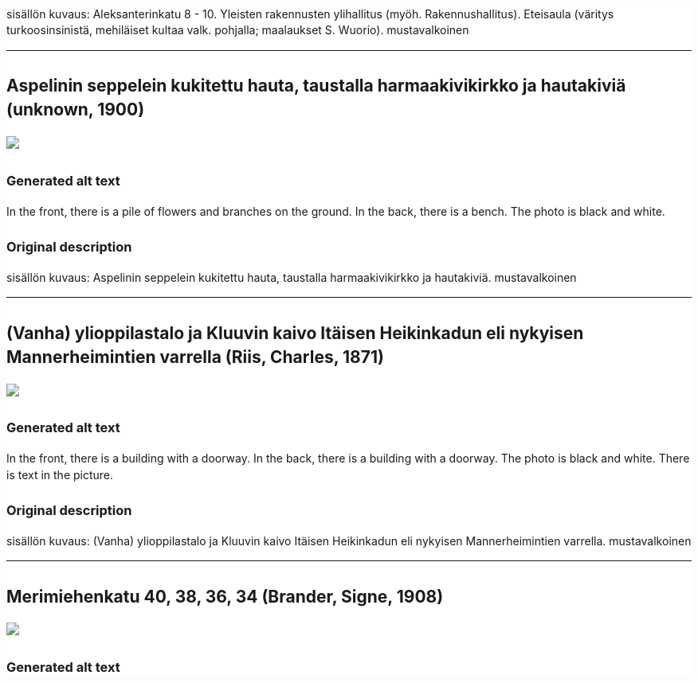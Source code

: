 sisällön kuvaus: Aleksanterinkatu 8 - 10. Yleisten rakennusten ylihallitus (myöh. Rakennushallitus). Eteisaula (väritys turkoosinsinistä, mehiläiset kultaa valk. pohjalla; maalaukset S. Wuorio). mustavalkoinen



---

## Aspelinin seppelein kukitettu hauta, taustalla harmaakivikirkko ja hautakiviä (unknown, 1900)

![](https://api.finna.fi/Cover/Show?source=Solr&id=hkm.00C752D8-9AA9-4E6D-BA00-A6F2E1EBF72C&index=0&size=large)

### Generated alt text

In the front, there is a pile of flowers and branches on the ground. In the back, there is a bench. The photo is black and white.

### Original description

sisällön kuvaus: Aspelinin seppelein kukitettu hauta, taustalla harmaakivikirkko ja hautakiviä. mustavalkoinen



---

## (Vanha) ylioppilastalo ja Kluuvin kaivo Itäisen Heikinkadun eli nykyisen Mannerheimintien varrella (Riis, Charles, 1871)

![](https://api.finna.fi/Cover/Show?source=Solr&id=hkm.00CB1696-837A-4384-8065-56F4AB6A1FE4&index=0&size=large)

### Generated alt text

In the front, there is a building with a doorway. In the back, there is a building with a doorway. The photo is black and white. There is text in the picture.

### Original description

sisällön kuvaus: (Vanha) ylioppilastalo ja Kluuvin kaivo Itäisen Heikinkadun eli nykyisen Mannerheimintien varrella. mustavalkoinen



---

## Merimiehenkatu 40, 38, 36, 34 (Brander, Signe, 1908)

![](https://api.finna.fi/Cover/Show?source=Solr&id=hkm.00CC9DF9-1FB8-4EF4-A98D-1306D48D5E01&index=0&size=large)

### Generated alt text
